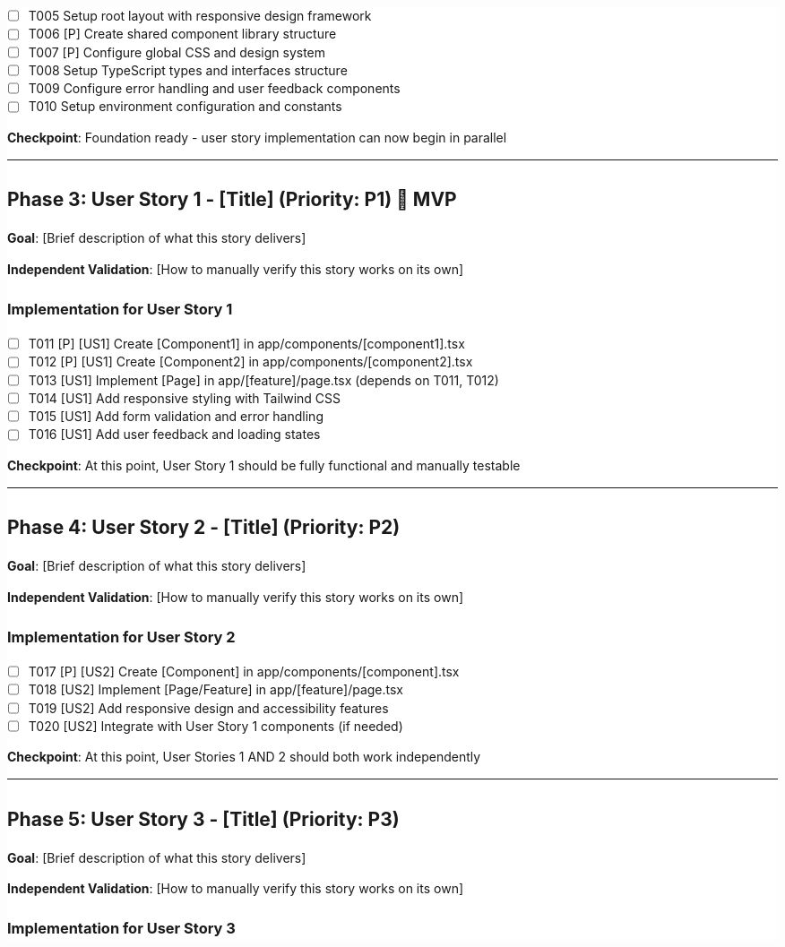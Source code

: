 - [ ] T005 Setup root layout with responsive design framework
- [ ] T006 [P] Create shared component library structure
- [ ] T007 [P] Configure global CSS and design system
- [ ] T008 Setup TypeScript types and interfaces structure
- [ ] T009 Configure error handling and user feedback components
- [ ] T010 Setup environment configuration and constants

**Checkpoint**: Foundation ready - user story implementation can now begin in parallel

---

## Phase 3: User Story 1 - [Title] (Priority: P1) 🎯 MVP

**Goal**: [Brief description of what this story delivers]

**Independent Validation**: [How to manually verify this story works on its own]

### Implementation for User Story 1

- [ ] T011 [P] [US1] Create [Component1] in app/components/[component1].tsx
- [ ] T012 [P] [US1] Create [Component2] in app/components/[component2].tsx  
- [ ] T013 [US1] Implement [Page] in app/[feature]/page.tsx (depends on T011, T012)
- [ ] T014 [US1] Add responsive styling with Tailwind CSS
- [ ] T015 [US1] Add form validation and error handling
- [ ] T016 [US1] Add user feedback and loading states

**Checkpoint**: At this point, User Story 1 should be fully functional and manually testable

---

## Phase 4: User Story 2 - [Title] (Priority: P2)

**Goal**: [Brief description of what this story delivers]

**Independent Validation**: [How to manually verify this story works on its own]

### Implementation for User Story 2

- [ ] T017 [P] [US2] Create [Component] in app/components/[component].tsx
- [ ] T018 [US2] Implement [Page/Feature] in app/[feature]/page.tsx
- [ ] T019 [US2] Add responsive design and accessibility features
- [ ] T020 [US2] Integrate with User Story 1 components (if needed)

**Checkpoint**: At this point, User Stories 1 AND 2 should both work independently

---

## Phase 5: User Story 3 - [Title] (Priority: P3)

**Goal**: [Brief description of what this story delivers]

**Independent Validation**: [How to manually verify this story works on its own]

### Implementation for User Story 3
